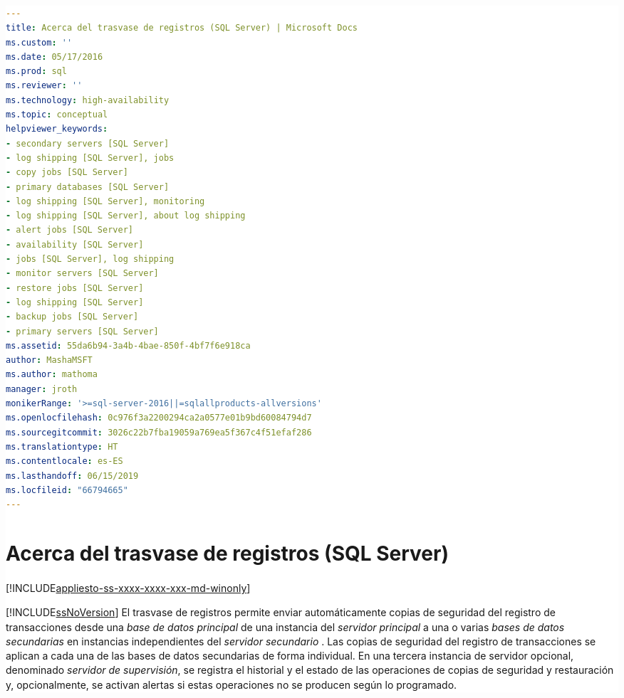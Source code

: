 ```yaml
---
title: Acerca del trasvase de registros (SQL Server) | Microsoft Docs
ms.custom: ''
ms.date: 05/17/2016
ms.prod: sql
ms.reviewer: ''
ms.technology: high-availability
ms.topic: conceptual
helpviewer_keywords:
- secondary servers [SQL Server]
- log shipping [SQL Server], jobs
- copy jobs [SQL Server]
- primary databases [SQL Server]
- log shipping [SQL Server], monitoring
- log shipping [SQL Server], about log shipping
- alert jobs [SQL Server]
- availability [SQL Server]
- jobs [SQL Server], log shipping
- monitor servers [SQL Server]
- restore jobs [SQL Server]
- log shipping [SQL Server]
- backup jobs [SQL Server]
- primary servers [SQL Server]
ms.assetid: 55da6b94-3a4b-4bae-850f-4bf7f6e918ca
author: MashaMSFT
ms.author: mathoma
manager: jroth
monikerRange: '>=sql-server-2016||=sqlallproducts-allversions'
ms.openlocfilehash: 0c976f3a2200294ca2a0577e01b9bd60084794d7
ms.sourcegitcommit: 3026c22b7fba19059a769ea5f367c4f51efaf286
ms.translationtype: HT
ms.contentlocale: es-ES
ms.lasthandoff: 06/15/2019
ms.locfileid: "66794665"
---
```

# <a name="about-log-shipping-sql-server"></a>Acerca del trasvase de registros (SQL Server)

[!INCLUDE[appliesto-ss-xxxx-xxxx-xxx-md-winonly](../../includes/appliesto-ss-xxxx-xxxx-xxx-md-winonly.md)]

  [!INCLUDE[ssNoVersion](../../includes/ssnoversion-md.md)] El trasvase de registros permite enviar automáticamente copias de seguridad del registro de transacciones desde una *base de datos principal* de una instancia del *servidor principal* a una o varias *bases de datos secundarias* en instancias independientes del *servidor secundario* . Las copias de seguridad del registro de transacciones se aplican a cada una de las bases de datos secundarias de forma individual. En una tercera instancia de servidor opcional, denominado *servidor de supervisión*, se registra el historial y el estado de las operaciones de copias de seguridad y restauración y, opcionalmente, se activan alertas si estas operaciones no se producen según lo programado.  
  